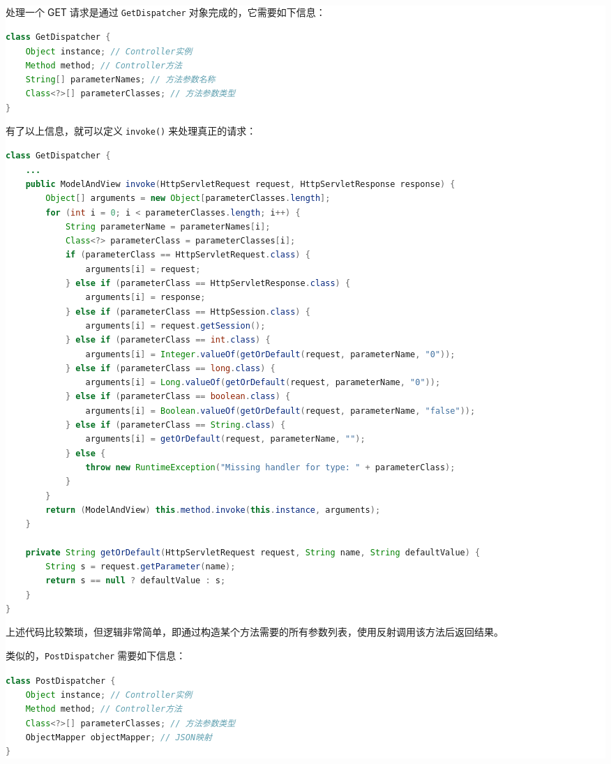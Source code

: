 处理一个 GET 请求是通过 `GetDispatcher` 对象完成的，它需要如下信息：
```java
class GetDispatcher {
    Object instance; // Controller实例
    Method method; // Controller方法
    String[] parameterNames; // 方法参数名称
    Class<?>[] parameterClasses; // 方法参数类型
}
```

有了以上信息，就可以定义 `invoke()` 来处理真正的请求：
```java
class GetDispatcher {
    ...
    public ModelAndView invoke(HttpServletRequest request, HttpServletResponse response) {
        Object[] arguments = new Object[parameterClasses.length];
        for (int i = 0; i < parameterClasses.length; i++) {
            String parameterName = parameterNames[i];
            Class<?> parameterClass = parameterClasses[i];
            if (parameterClass == HttpServletRequest.class) {
                arguments[i] = request;
            } else if (parameterClass == HttpServletResponse.class) {
                arguments[i] = response;
            } else if (parameterClass == HttpSession.class) {
                arguments[i] = request.getSession();
            } else if (parameterClass == int.class) {
                arguments[i] = Integer.valueOf(getOrDefault(request, parameterName, "0"));
            } else if (parameterClass == long.class) {
                arguments[i] = Long.valueOf(getOrDefault(request, parameterName, "0"));
            } else if (parameterClass == boolean.class) {
                arguments[i] = Boolean.valueOf(getOrDefault(request, parameterName, "false"));
            } else if (parameterClass == String.class) {
                arguments[i] = getOrDefault(request, parameterName, "");
            } else {
                throw new RuntimeException("Missing handler for type: " + parameterClass);
            }
        }
        return (ModelAndView) this.method.invoke(this.instance, arguments);
    }

    private String getOrDefault(HttpServletRequest request, String name, String defaultValue) {
        String s = request.getParameter(name);
        return s == null ? defaultValue : s;
    }
}
```

上述代码比较繁琐，但逻辑非常简单，即通过构造某个方法需要的所有参数列表，使用反射调用该方法后返回结果。

类似的，`PostDispatcher` 需要如下信息：

```java
class PostDispatcher {
    Object instance; // Controller实例
    Method method; // Controller方法
    Class<?>[] parameterClasses; // 方法参数类型
    ObjectMapper objectMapper; // JSON映射
}
```
